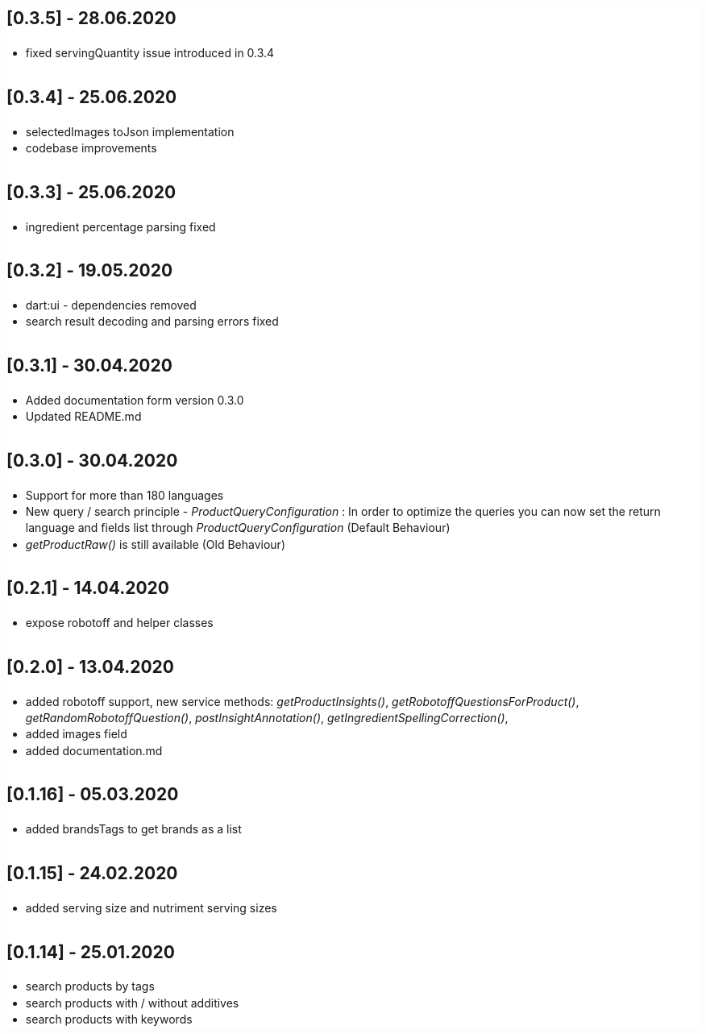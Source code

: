 ## [0.3.5] - 28.06.2020
- fixed servingQuantity issue introduced in 0.3.4

## [0.3.4] - 25.06.2020
- selectedImages toJson implementation
- codebase improvements

## [0.3.3] - 25.06.2020
- ingredient percentage parsing fixed

## [0.3.2] - 19.05.2020
- dart:ui - dependencies removed
- search result decoding and parsing errors fixed

## [0.3.1] - 30.04.2020
- Added documentation form version 0.3.0
- Updated README.md

## [0.3.0] - 30.04.2020
- Support for more than 180 languages
- New query / search principle - _ProductQueryConfiguration_ : 
In order to optimize the queries you can now set the return language and fields list through _ProductQueryConfiguration_ (Default Behaviour)
- _getProductRaw()_ is still available (Old Behaviour)

## [0.2.1] - 14.04.2020
- expose robotoff and helper classes

## [0.2.0] - 13.04.2020
- added robotoff support, new service methods:
  *getProductInsights()*,
  *getRobotoffQuestionsForProduct()*,
  *getRandomRobotoffQuestion()*,
  *postInsightAnnotation()*,
  *getIngredientSpellingCorrection()*,
- added images field
- added documentation.md

## [0.1.16] - 05.03.2020
- added brandsTags to get brands as a list

## [0.1.15] - 24.02.2020
- added serving size and nutriment serving sizes

## [0.1.14] - 25.01.2020
- search products by tags
- search products with / without additives
- search products with keywords

